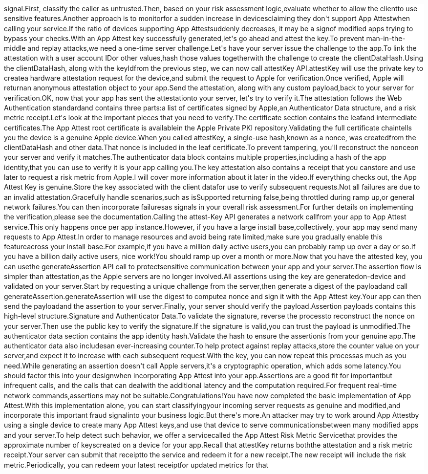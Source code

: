 signal.First, classify the caller as untrusted.Then, based on your risk assessment logic,evaluate whether to allow the clientto use sensitive features.Another approach is to monitorfor a sudden increase in devicesclaiming they don't support App Attestwhen calling your service.If the ratio of devices supporting App Attestsuddenly decreases, it may be a signof modified apps trying to bypass your checks.With an App Attest key successfully generated,let's go ahead and attest the key.To prevent man-in-the-middle and replay attacks,we need a one-time server challenge.Let's have your server issue the challenge to the app.To link the attestation with a user account IDor other values,hash those values togetherwith the challenge to create the clientDataHash.Using the clientDataHash, along with the keyIdfrom the previous step, we can now call attestKey API.attestKey will use the private key to createa hardware attestation request for the device,and submit the request to Apple for verification.Once verified, Apple will returnan anonymous attestation object to your app.Send the attestation, along with any custom payload,back to your server for verification.OK, now that your app has sent the attestationto your server, let's try to verify it.The attestation follows the Web Authentication standardand contains three parts:a list of certificates signed by Apple,an Authenticator Data structure, and a risk metric receipt.Let's look at the important pieces that you need to verify.The certificate section contains the leafand intermediate certificates.The App Attest root certificate is availablein the Apple Private PKI repository.Validating the full certificate chaintells you the device is a genuine Apple device.When you called attestKey, a single-use hash,known as a nonce, was createdfrom the clientDataHash and other data.That nonce is included in the leaf certificate.To prevent tampering, you'll reconstruct the nonceon your server and verify it matches.The authenticator data block contains multiple properties,including a hash of the app identity,that you can use to verify it is your app calling you.The key attestation also contains a receipt that you canstore and use later to request a risk metric from Apple.I will cover more information about it later in the video.If everything checks out, the App Attest Key is genuine.Store the key associated with the client datafor use to verify subsequent requests.Not all failures are due to an invalid attestation.Gracefully handle scenarios,such as isSupported returning false,being throttled during ramp up,or general network failures.You can then incorporate failuresas signals in your overall risk assessment.For further details on implementing the verification,please see the documentation.Calling the attest-Key API generates a network callfrom your app to App Attest service.This only happens once per app instance.However, if you have a large install base,collectively, your app may send many requests to App Attest.In order to manage resources and avoid being rate limited,make sure you gradually enable this featureacross your install base.For example,if you have a million daily active users,you can probably ramp up over a day or so.If you have a billion daily active users, nice work!You should ramp up over a month or more.Now that you have the attested key, you can usethe generateAssertion API call to protectsensitive communication between your app and your server.The assertion flow is simpler than attestation,as the Apple servers are no longer involved.All assertions using the key are generatedon-device and validated on your server.Start by requesting a unique challenge from the server,then generate a digest of the payloadand call generateAssertion.generateAssertion will use the digest to computea nonce and sign it with the App Attest key.Your app can then send the payloadand the assertion to your server.Finally, your server should verify the payload.Assertion payloads contains this high-level structure.Signature and Authenticator Data.To validate the signature, reverse the processto reconstruct the nonce on your server.Then use the public key to verify the signature.If the signature is valid,you can trust the payload is unmodified.The authenticator data section contains the app identity hash.Validate the hash to ensure the assertionis from your genuine app.The authenticator data also includesan ever-increasing counter.To help protect against replay attacks,store the counter value on your server,and expect it to increase with each subsequent request.With the key, you can now repeat this processas much as you need.While generating an assertion doesn't call Apple servers,it's a cryptographic operation, which adds some latency.You should factor this into your designwhen incorporating App Attest into your app.Assertions are a good fit for importantbut infrequent calls, and the calls that can dealwith the additional latency and the computation required.For frequent real-time network commands,assertions may not be suitable.Congratulations!You have now completed the basic implementation of App Attest.With this implementation alone, you can start classifyingyour incoming server requests as genuine and modified,and incorporate this important fraud signalinto your business logic.But there's more.An attacker may try to work around App Attestby using a single device to create many App Attest keys,and use that device to serve communicationsbetween many modified apps and your server.To help detect such behavior, we offer a servicecalled the App Attest Risk Metric Servicethat provides the approximate number of keyscreated on a device for your app.Recall that attestKey returns boththe attestation and a risk metric receipt.Your server can submit that receiptto the service and redeem it for a new receipt.The new receipt will include the risk metric.Periodically, you can redeem your latest receiptfor updated metrics for that
